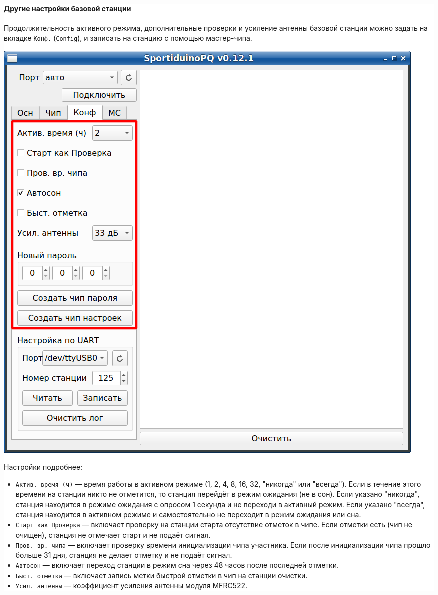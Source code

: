 #### Другие настройки базовой станции

Продолжительность активного режима, дополнительные проверки и усиление антенны базовой станции можно задать на вкладке `Конф.` (`Config`),
и записать на станцию с помощью мастер-чипа.

![](/img/pq_ru_master_config.png?raw=true)

Настройки подробнее:
- `Актив. время (ч)` — время работы в активном режиме (1, 2, 4, 8, 16, 32, "никогда" или "всегда").
Если в течение этого времени на станции никто не отметится, то станция перейдёт в режим ожидания (не в сон).
Если указано "никогда", станция находится в режиме ожидания с опросом 1 секунда и не переходи в активный режим.
Если указано "всегда", станция находится в активном режиме и самостоятельно не переходит в режим ожидания или сна.
- `Старт как Проверка` — включает проверку на станции старта отсутствие отметок в чипе.
Если отметки есть (чип не очищен), станция не отмечает старт и не подаёт сигнал.
- `Пров. вр. чипа` — включает проверку времени инициализации чипа участника.
Если после инициализации чипа прошло больше 31 дня, станция не делает отметку и не подаёт сигнал.
- `Автосон` — включает переход станции в режим сна через 48 часов после последней отметки.
- `Быст. отметка` — включает запись метки быстрой отметки в чип на станции очистки.
- `Усил. антенны` — коэффициент усиления антенны модуля MFRC522.

